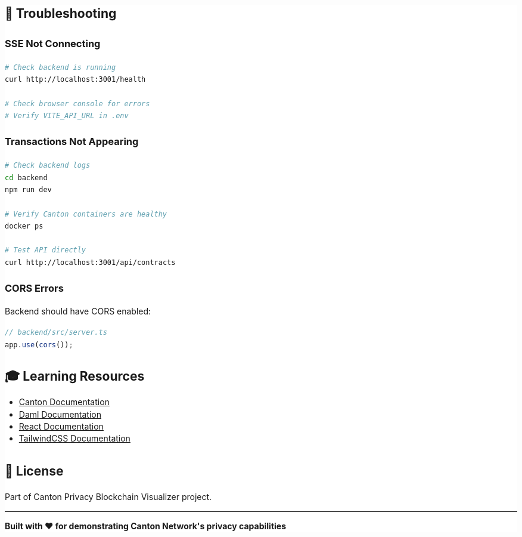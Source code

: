 ## 🐛 Troubleshooting

### SSE Not Connecting

```bash
# Check backend is running
curl http://localhost:3001/health

# Check browser console for errors
# Verify VITE_API_URL in .env
```

### Transactions Not Appearing

```bash
# Check backend logs
cd backend
npm run dev

# Verify Canton containers are healthy
docker ps

# Test API directly
curl http://localhost:3001/api/contracts
```

### CORS Errors

Backend should have CORS enabled:

```typescript
// backend/src/server.ts
app.use(cors());
```

## 🎓 Learning Resources

- [Canton Documentation](https://docs.daml.com/canton/)
- [Daml Documentation](https://docs.daml.com/)
- [React Documentation](https://react.dev/)
- [TailwindCSS Documentation](https://tailwindcss.com/)

## 📝 License

Part of Canton Privacy Blockchain Visualizer project.

---

**Built with ❤️ for demonstrating Canton Network's privacy capabilities**

